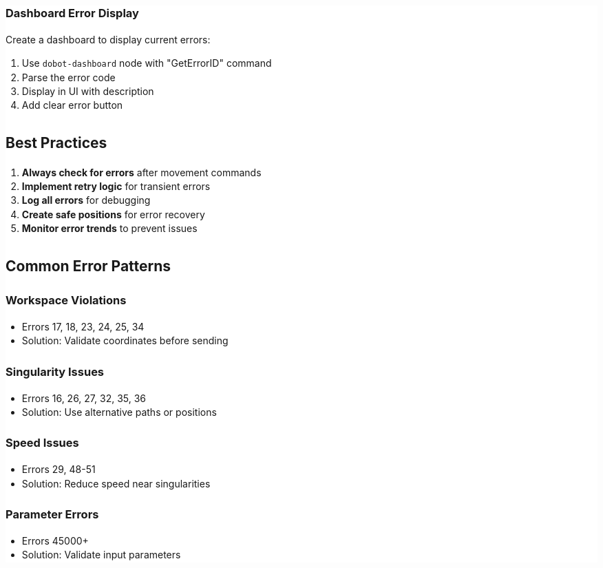 ### Dashboard Error Display

Create a dashboard to display current errors:

1. Use `dobot-dashboard` node with "GetErrorID" command
2. Parse the error code
3. Display in UI with description
4. Add clear error button

## Best Practices

1. **Always check for errors** after movement commands
2. **Implement retry logic** for transient errors
3. **Log all errors** for debugging
4. **Create safe positions** for error recovery
5. **Monitor error trends** to prevent issues

## Common Error Patterns

### Workspace Violations
- Errors 17, 18, 23, 24, 25, 34
- Solution: Validate coordinates before sending

### Singularity Issues
- Errors 16, 26, 27, 32, 35, 36
- Solution: Use alternative paths or positions

### Speed Issues
- Errors 29, 48-51
- Solution: Reduce speed near singularities

### Parameter Errors
- Errors 45000+
- Solution: Validate input parameters